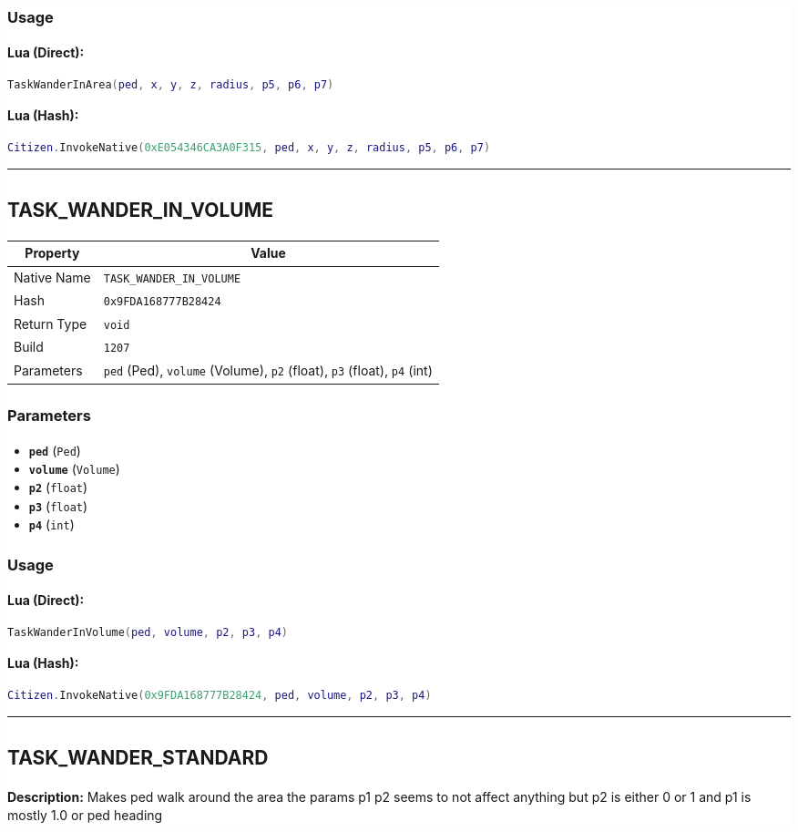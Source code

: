 ### Usage

**Lua (Direct):**
```lua
TaskWanderInArea(ped, x, y, z, radius, p5, p6, p7)
```

**Lua (Hash):**
```lua
Citizen.InvokeNative(0xE054346CA3A0F315, ped, x, y, z, radius, p5, p6, p7)
```


---

## TASK_WANDER_IN_VOLUME

| Property | Value |
|----------|-------|
| Native Name | `TASK_WANDER_IN_VOLUME` |
| Hash | `0x9FDA168777B28424` |
| Return Type | `void` |
| Build | `1207` |
| Parameters | `ped` (Ped), `volume` (Volume), `p2` (float), `p3` (float), `p4` (int) |

### Parameters

- **`ped`** (`Ped`)
- **`volume`** (`Volume`)
- **`p2`** (`float`)
- **`p3`** (`float`)
- **`p4`** (`int`)

### Usage

**Lua (Direct):**
```lua
TaskWanderInVolume(ped, volume, p2, p3, p4)
```

**Lua (Hash):**
```lua
Citizen.InvokeNative(0x9FDA168777B28424, ped, volume, p2, p3, p4)
```


---

## TASK_WANDER_STANDARD

**Description:** Makes ped walk around the area the params p1 p2 seems to not affect anything but p2 is either 0 or 1 and p1 is mostly 1.0 or ped heading
